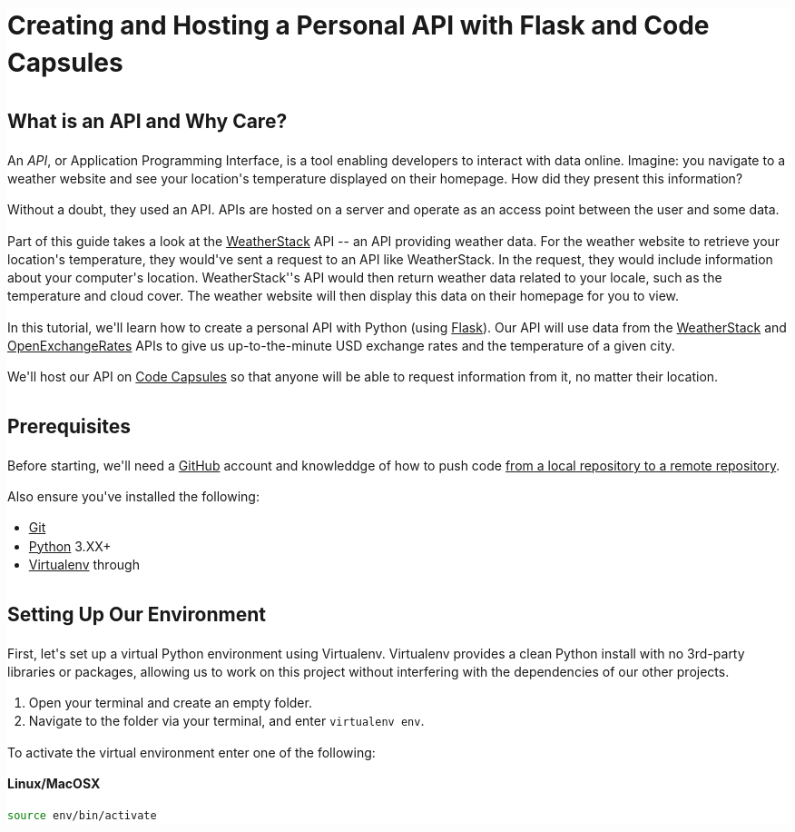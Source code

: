 # Creating and Hosting a Personal API with Flask and Code Capsules

## What is an API and Why Care? 

An _API_, or Application Programming Interface, is a tool enabling developers to interact with data online. Imagine: you navigate to a weather website and see your location's temperature displayed on their homepage. How did they present this information?

Without a doubt, they used an API. APIs are hosted on a server and operate as an access point between the user and some data. 

Part of this guide takes a look at the [WeatherStack](https://weatherstack.com/) API -- an API providing weather data. For the weather website to retrieve your location's temperature, they would've sent a request to an API like WeatherStack. In the request, they would include information about your computer's location. WeatherStack''s API would then return weather data related to your locale, such as the temperature and cloud cover. The weather website will then display this data on their homepage for you to view. 

In this tutorial, we'll learn how to create a personal API with Python (using [Flask](https://palletsprojects.com/p/flask/)). Our API will use data from the [WeatherStack](https://weatherstack.com/) and [OpenExchangeRates](https://openexchangerates.org/) APIs to give us up-to-the-minute USD exchange rates and the temperature of a given city. 

We'll host our API on [Code Capsules](https://codecapsules.io/) so that anyone will be able to request information from it, no matter their location. 

## Prerequisites

Before starting, we'll need a [GitHub](www.github.com) account and knowleddge of how to push code [from a local repository to a remote repository](https://docs.github.com/en/github/importing-your-projects-to-github/adding-an-existing-project-to-github-using-the-command-line). 

Also ensure you've installed the following:

- [Git](https://git-scm.com/downloads)
- [Python](https://www.python.org/downloads/) 3.XX+
- [Virtualenv](https://virtualenv.pypa.io/en/latest/installation.html) 
through
## Setting Up Our Environment

First, let's set up a virtual Python environment using Virtualenv. Virtualenv provides a clean Python install with no 3rd-party libraries or packages, allowing us to work on this project without interfering with the dependencies of our other projects.

1. Open your terminal and create an empty folder.
2. Navigate to the folder via your terminal, and enter `virtualenv env`.

To activate the virtual environment enter one of the following:

**Linux/MacOSX**
```sh
source env/bin/activate
```
